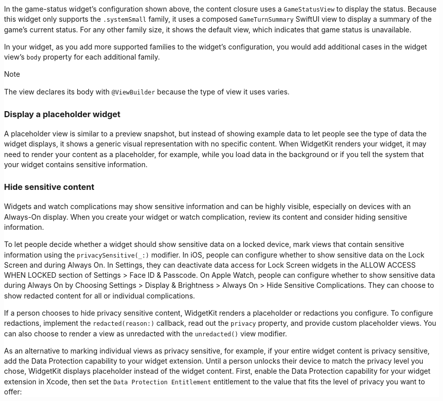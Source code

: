In the game-status widget’s configuration shown above, the content closure
uses a `GameStatusView` to display the status. Because this widget only
supports the `.systemSmall` family, it uses a composed `GameTurnSummary`
SwiftUI view to display a summary of the game’s current status. For any other
family size, it shows the default view, which indicates that game status is
unavailable.

In your widget, as you add more supported families to the widget’s
configuration, you would add additional cases in the widget view’s `body`
property for each additional family.

Note

The view declares its body with `@ViewBuilder` because the type of view it
uses varies.

### Display a placeholder widget

A placeholder view is similar to a preview snapshot, but instead of showing
example data to let people see the type of data the widget displays, it shows
a generic visual representation with no specific content. When WidgetKit
renders your widget, it may need to render your content as a placeholder, for
example, while you load data in the background or if you tell the system that
your widget contains sensitive information.

### Hide sensitive content

Widgets and watch complications may show sensitive information and can be
highly visible, especially on devices with an Always-On display. When you
create your widget or watch complication, review its content and consider
hiding sensitive information.

To let people decide whether a widget should show sensitive data on a locked
device, mark views that contain sensitive information using the
`privacySensitive(_:)` modifier. In iOS, people can configure whether to show
sensitive data on the Lock Screen and during Always On. In Settings, they can
deactivate data access for Lock Screen widgets in the ALLOW ACCESS WHEN LOCKED
section of Settings > Face ID & Passcode. On Apple Watch, people can configure
whether to show sensitive data during Always On by Choosing Settings > Display
& Brightness > Always On > Hide Sensitive Complications. They can choose to
show redacted content for all or individual complications.

If a person chooses to hide privacy sensitive content, WidgetKit renders a
placeholder or redactions you configure. To configure redactions, implement
the `redacted(reason:)` callback, read out the `privacy` property, and provide
custom placeholder views. You can also choose to render a view as unredacted
with the `unredacted()` view modifier.

As an alternative to marking individual views as privacy sensitive, for
example, if your entire widget content is privacy sensitive, add the Data
Protection capability to your widget extension. Until a person unlocks their
device to match the privacy level you chose, WidgetKit displays placeholder
instead of the widget content. First, enable the Data Protection capability
for your widget extension in Xcode, then set the `Data Protection Entitlement`
entitlement to the value that fits the level of privacy you want to offer:
